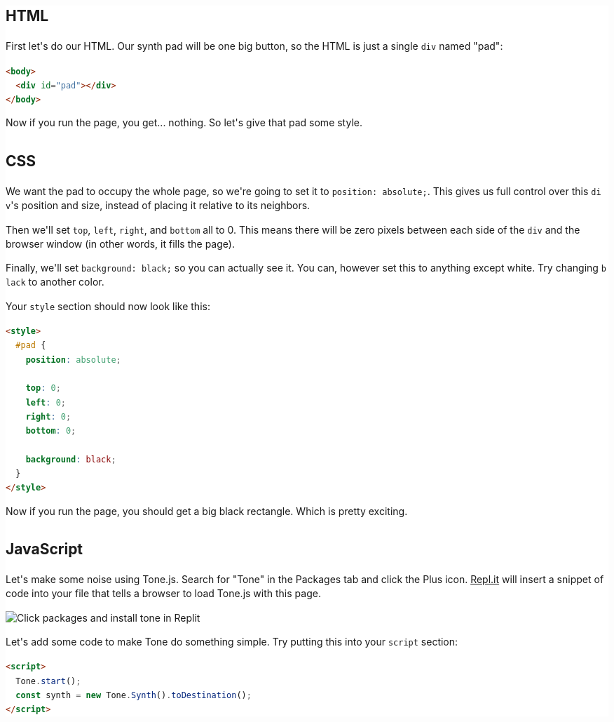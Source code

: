 ## HTML

First let's do our HTML. Our synth pad will be one big button, so the HTML is just a single `div` named "pad":

```html
<body>
  <div id="pad"></div>
</body>
```

Now if you run the page, you get... nothing. So let's give that pad some style.

## CSS

We want the pad to occupy the whole page, so we're going to set it to `position: absolute;`. This gives us full control over this `div`'s position and size, instead of placing it relative to its neighbors.

Then we'll set `top`, `left`, `right`, and `bottom` all to 0. This means there will be zero pixels between each side of the `div` and the browser window (in other words, it fills the page).

Finally, we'll set `background: black;` so you can actually see it. You can, however set this to anything except white. Try changing `black` to another color.

Your `style` section should now look like this:

```html
<style>
  #pad {
    position: absolute;

    top: 0;
    left: 0;
    right: 0;
    bottom: 0;

    background: black;
  }
</style>
```

Now if you run the page, you should get a big black rectangle. Which is pretty exciting.

## JavaScript

Let's make some noise using Tone.js. Search for "Tone" in the Packages tab and click the Plus icon. [Repl.it](https://Repl.it) will insert a snippet of code into your file that tells a browser to load Tone.js with this page.

![Click packages and install tone in Replit](https://cloud-msd3socsg-hack-club-bot.vercel.app/2import_tone.gif)

Let's add some code to make Tone do something simple. Try putting this into your `script` section:

```html
<script>
  Tone.start();
  const synth = new Tone.Synth().toDestination();
</script>
```
